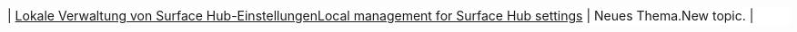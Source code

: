 | [<span data-ttu-id="83a47-280">Lokale Verwaltung von Surface Hub-Einstellungen</span><span class="sxs-lookup"><span data-stu-id="83a47-280">Local management for Surface Hub settings</span></span>](local-management-surface-hub-settings.md) | <span data-ttu-id="83a47-281">Neues Thema.</span><span class="sxs-lookup"><span data-stu-id="83a47-281">New topic.</span></span> |
